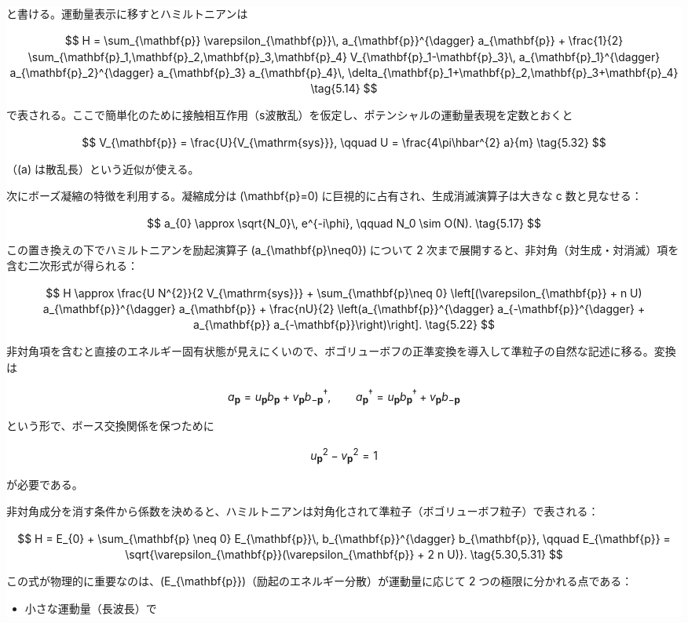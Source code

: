と書ける。運動量表示に移すとハミルトニアンは

$$
H = \sum_{\mathbf{p}} \varepsilon_{\mathbf{p}}\, a_{\mathbf{p}}^{\dagger} a_{\mathbf{p}} + \frac{1}{2} \sum_{\mathbf{p}_1,\mathbf{p}_2,\mathbf{p}_3,\mathbf{p}_4} V_{\mathbf{p}_1-\mathbf{p}_3}\, a_{\mathbf{p}_1}^{\dagger} a_{\mathbf{p}_2}^{\dagger} a_{\mathbf{p}_3} a_{\mathbf{p}_4}\, \delta_{\mathbf{p}_1+\mathbf{p}_2,\mathbf{p}_3+\mathbf{p}_4} \tag{5.14}
$$

で表される。ここで簡単化のために接触相互作用（s波散乱）を仮定し、ポテンシャルの運動量表現を定数とおくと

$$
V_{\mathbf{p}} = \frac{U}{V_{\mathrm{sys}}}, \qquad U = \frac{4\pi\hbar^{2} a}{m} \tag{5.32}
$$

（\(a\) は散乱長）という近似が使える。

次にボーズ凝縮の特徴を利用する。凝縮成分は \(\mathbf{p}=0\) に巨視的に占有され、生成消滅演算子は大きな c 数と見なせる：

$$
a_{0} \approx \sqrt{N_0}\, e^{-i\phi}, \qquad N_0 \sim O(N). \tag{5.17}
$$

この置き換えの下でハミルトニアンを励起演算子 \(a_{\mathbf{p}\neq0}\) について 2 次まで展開すると、非対角（対生成・対消滅）項を含む二次形式が得られる：

$$
H \approx \frac{U N^{2}}{2 V_{\mathrm{sys}}} + \sum_{\mathbf{p}\neq 0} \left[(\varepsilon_{\mathbf{p}} + n U) a_{\mathbf{p}}^{\dagger} a_{\mathbf{p}} + \frac{nU}{2} \left(a_{\mathbf{p}}^{\dagger} a_{-\mathbf{p}}^{\dagger} + a_{\mathbf{p}} a_{-\mathbf{p}}\right)\right]. \tag{5.22}
$$

非対角項を含むと直接のエネルギー固有状態が見えにくいので、ボゴリューボフの正準変換を導入して準粒子の自然な記述に移る。変換は

$$
a_{\mathbf{p}} = u_{\mathbf{p}} b_{\mathbf{p}} + v_{\mathbf{p}} b_{-\mathbf{p}}^{\dagger}, \qquad a_{\mathbf{p}}^{\dagger} = u_{\mathbf{p}} b_{\mathbf{p}}^{\dagger} + v_{\mathbf{p}} b_{-\mathbf{p}} \tag{5.23}
$$

という形で、ボース交換関係を保つために

$$
u_{\mathbf{p}}^{2} - v_{\mathbf{p}}^{2} = 1 \tag{5.25}
$$

が必要である。

非対角成分を消す条件から係数を決めると、ハミルトニアンは対角化されて準粒子（ボゴリューボフ粒子）で表される：

$$
H = E_{0} + \sum_{\mathbf{p} \neq 0} E_{\mathbf{p}}\, b_{\mathbf{p}}^{\dagger} b_{\mathbf{p}}, \qquad E_{\mathbf{p}} = \sqrt{\varepsilon_{\mathbf{p}}(\varepsilon_{\mathbf{p}} + 2 n U)}. \tag{5.30,5.31}
$$

この式が物理的に重要なのは、\(E_{\mathbf{p}}\)（励起のエネルギー分散）が運動量に応じて 2 つの極限に分かれる点である：

- 小さな運動量（長波長）で
